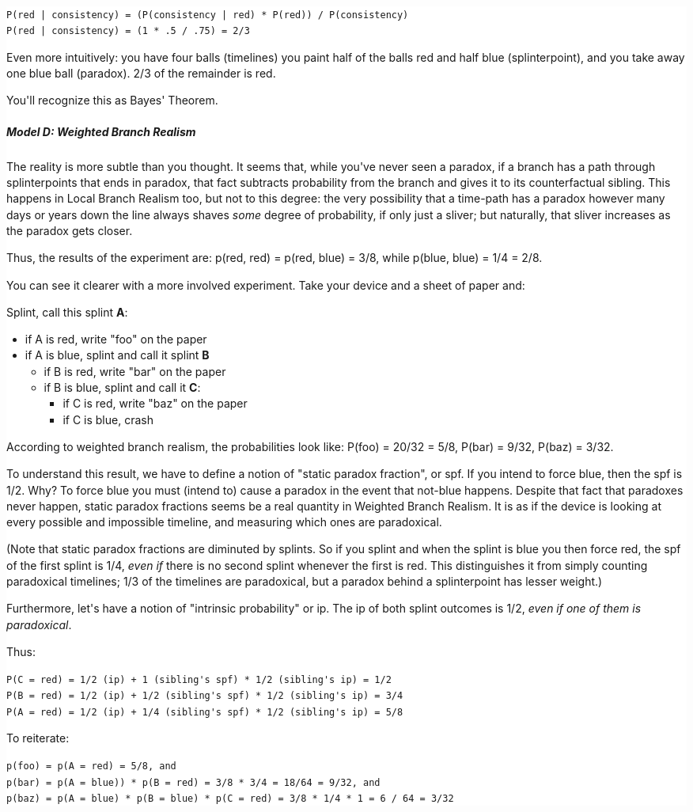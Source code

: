     P(red | consistency) = (P(consistency | red) * P(red)) / P(consistency)
    P(red | consistency) = (1 * .5 / .75) = 2/3

Even more intuitively: you have four balls (timelines) you paint half of the balls red and half blue (splinterpoint), and you take away one blue ball (paradox).  2/3 of the remainder is red.

You'll recognize this as Bayes' Theorem.

##### Model D: Weighted Branch Realism

The reality is more subtle than you thought.  It seems that, while you've never seen a paradox, if a branch has a path through splinterpoints that ends in paradox, that fact subtracts probability from the branch and gives it to its counterfactual sibling.  This happens in Local Branch Realism too, but not to this degree: the very possibility that a time-path has a paradox however many days or years down the line always shaves _some_ degree of probability, if only just a sliver; but naturally, that sliver increases as the paradox gets closer.

Thus, the results of the experiment are: p(red, red) = p(red, blue) = 3/8, while p(blue, blue) = 1/4 = 2/8.

You can see it clearer with a more involved experiment.  Take your device and a sheet of paper and:

Splint, call this splint **A**:

  - if A is red, write "foo" on the paper
  - if A is blue, splint and call it splint **B**
    - if B is red, write "bar" on the paper
    - if B is blue, splint and call it **C**:
      - if C is red, write "baz" on the paper
      - if C is blue, crash

According to weighted branch realism, the probabilities look like: P(foo) = 20/32 = 5/8, P(bar) = 9/32, P(baz) = 3/32.

To understand this result, we have to define a notion of "static paradox fraction", or spf.  If you intend to force blue, then the spf is 1/2.  Why?  To force blue you must (intend to) cause a paradox in the event that not-blue happens.  Despite that fact that paradoxes never happen, static paradox fractions seems be a real quantity in Weighted Branch Realism.  It is as if the device is looking at every possible and impossible timeline, and measuring which ones are paradoxical.

(Note that static paradox fractions are diminuted by splints.  So if you splint and when the splint is blue you then force red, the spf of the first splint is 1/4, _even if_ there is no second splint whenever the first is red.  This distinguishes it from simply counting paradoxical timelines; 1/3 of the timelines are paradoxical, but a paradox behind a splinterpoint has lesser weight.)

Furthermore, let's have a notion of "intrinsic probability" or ip.  The ip of both splint outcomes is 1/2, _even if one of them is paradoxical_.  

Thus:

    P(C = red) = 1/2 (ip) + 1 (sibling's spf) * 1/2 (sibling's ip) = 1/2
    P(B = red) = 1/2 (ip) + 1/2 (sibling's spf) * 1/2 (sibling's ip) = 3/4
    P(A = red) = 1/2 (ip) + 1/4 (sibling's spf) * 1/2 (sibling's ip) = 5/8

To reiterate:

    p(foo) = p(A = red) = 5/8, and
    p(bar) = p(A = blue)) * p(B = red) = 3/8 * 3/4 = 18/64 = 9/32, and
    p(baz) = p(A = blue) * p(B = blue) * p(C = red) = 3/8 * 1/4 * 1 = 6 / 64 = 3/32
